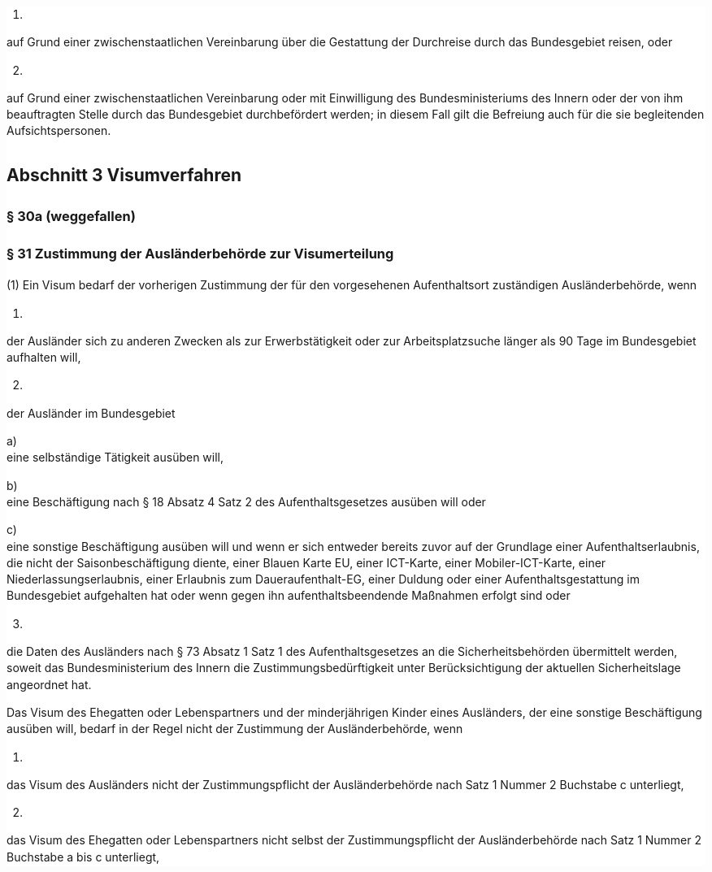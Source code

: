1.  
auf Grund einer zwischenstaatlichen Vereinbarung über die Gestattung der Durchreise durch das Bundesgebiet reisen, oder

2.  
auf Grund einer zwischenstaatlichen Vereinbarung oder mit Einwilligung des Bundesministeriums des Innern oder der von ihm beauftragten Stelle durch das Bundesgebiet durchbefördert werden; in diesem Fall gilt die Befreiung auch für die sie begleitenden Aufsichtspersonen.

Abschnitt 3 Visumverfahren
--------------------------

### 

### § 30a (weggefallen)

### § 31 Zustimmung der Ausländerbehörde zur Visumerteilung

(1) Ein Visum bedarf der vorherigen Zustimmung der für den vorgesehenen Aufenthaltsort zuständigen Ausländerbehörde, wenn

1.  
der Ausländer sich zu anderen Zwecken als zur Erwerbstätigkeit oder zur Arbeitsplatzsuche länger als 90 Tage im Bundesgebiet aufhalten will,

2.  
der Ausländer im Bundesgebiet

a)  
eine selbständige Tätigkeit ausüben will,

b)  
eine Beschäftigung nach § 18 Absatz 4 Satz 2 des Aufenthaltsgesetzes ausüben will oder

c)  
eine sonstige Beschäftigung ausüben will und wenn er sich entweder bereits zuvor auf der Grundlage einer Aufenthaltserlaubnis, die nicht der Saisonbeschäftigung diente, einer Blauen Karte EU, einer ICT-Karte, einer Mobiler-ICT-Karte, einer Niederlassungserlaubnis, einer Erlaubnis zum Daueraufenthalt-EG, einer Duldung oder einer Aufenthaltsgestattung im Bundesgebiet aufgehalten hat oder wenn gegen ihn aufenthaltsbeendende Maßnahmen erfolgt sind oder

3.  
die Daten des Ausländers nach § 73 Absatz 1 Satz 1 des Aufenthaltsgesetzes an die Sicherheitsbehörden übermittelt werden, soweit das Bundesministerium des Innern die Zustimmungsbedürftigkeit unter Berücksichtigung der aktuellen Sicherheitslage angeordnet hat.

Das Visum des Ehegatten oder Lebenspartners und der minderjährigen Kinder eines Ausländers, der eine sonstige Beschäftigung ausüben will, bedarf in der Regel nicht der Zustimmung der Ausländerbehörde, wenn

1.  
das Visum des Ausländers nicht der Zustimmungspflicht der Ausländerbehörde nach Satz 1 Nummer 2 Buchstabe c unterliegt,

2.  
das Visum des Ehegatten oder Lebenspartners nicht selbst der Zustimmungspflicht der Ausländerbehörde nach Satz 1 Nummer 2 Buchstabe a bis c unterliegt,
